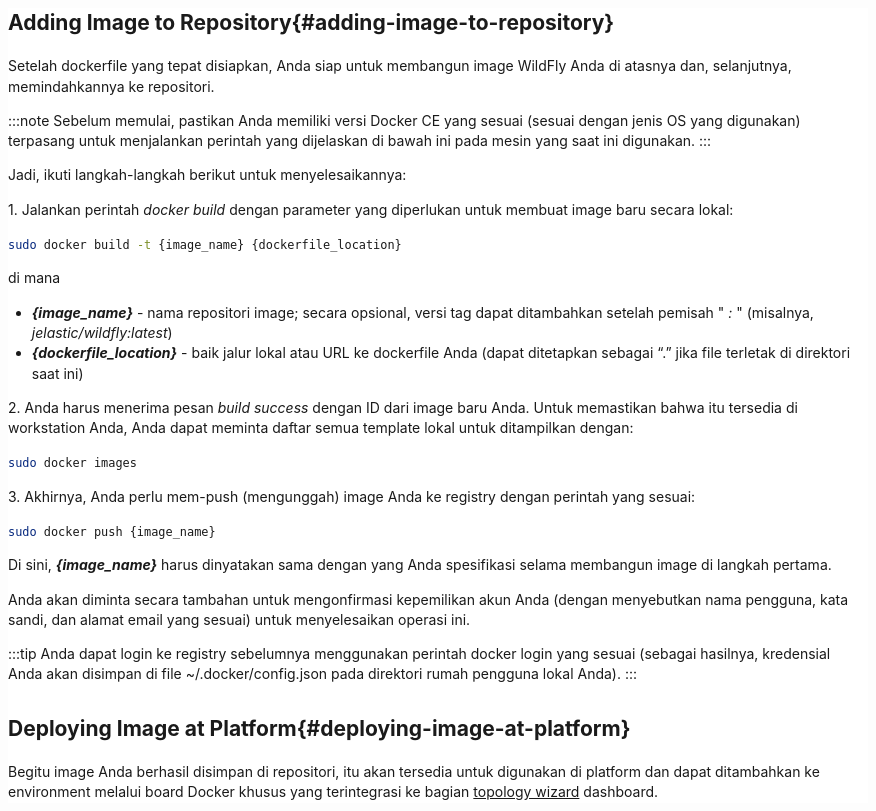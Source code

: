 ## Adding Image to Repository{#adding-image-to-repository}

Setelah dockerfile yang tepat disiapkan, Anda siap untuk membangun image WildFly Anda di atasnya dan, selanjutnya, memindahkannya ke repositori.

:::note
Sebelum memulai, pastikan Anda memiliki versi Docker CE yang sesuai (sesuai dengan jenis OS yang digunakan) terpasang untuk menjalankan perintah yang dijelaskan di bawah ini pada mesin yang saat ini digunakan.
:::

Jadi, ikuti langkah-langkah berikut untuk menyelesaikannya:

1\. Jalankan perintah _docker build_ dengan parameter yang diperlukan untuk membuat image baru secara lokal:

```bash
sudo docker build -t {image_name} {dockerfile_location}
```

di mana

  * _**\{image_name\}**_ \- nama repositori image; secara opsional, versi tag dapat ditambahkan setelah pemisah " _:_ " (misalnya, _jelastic/wildfly:latest_)
  * _**\{dockerfile_location\}**_ \- baik jalur lokal atau URL ke dockerfile Anda (dapat ditetapkan sebagai “.” jika file terletak di direktori saat ini)

2\. Anda harus menerima pesan _build success_ dengan ID dari image baru Anda. Untuk memastikan bahwa itu tersedia di workstation Anda, Anda dapat meminta daftar semua template lokal untuk ditampilkan dengan:

```bash
sudo docker images
```

3\. Akhirnya, Anda perlu mem-push (mengunggah) image Anda ke registry dengan perintah yang sesuai:

```bash
sudo docker push {image_name}
```

Di sini, _**\{image_name\}**_ harus dinyatakan sama dengan yang Anda spesifikasi selama membangun image di langkah pertama.

Anda akan diminta secara tambahan untuk mengonfirmasi kepemilikan akun Anda (dengan menyebutkan nama pengguna, kata sandi, dan alamat email yang sesuai) untuk menyelesaikan operasi ini.

:::tip
Anda dapat login ke registry sebelumnya menggunakan perintah docker login yang sesuai (sebagai hasilnya, kredensial Anda akan disimpan di file ~/.docker/config.json pada direktori rumah pengguna lokal Anda).
:::

## Deploying Image at Platform{#deploying-image-at-platform}

Begitu image Anda berhasil disimpan di repositori, itu akan tersedia untuk digunakan di platform dan dapat ditambahkan ke environment melalui board Docker khusus yang terintegrasi ke bagian [topology wizard](<https://docs.dewacloud.com/docs/custom-containers-deployment/>) dashboard.

